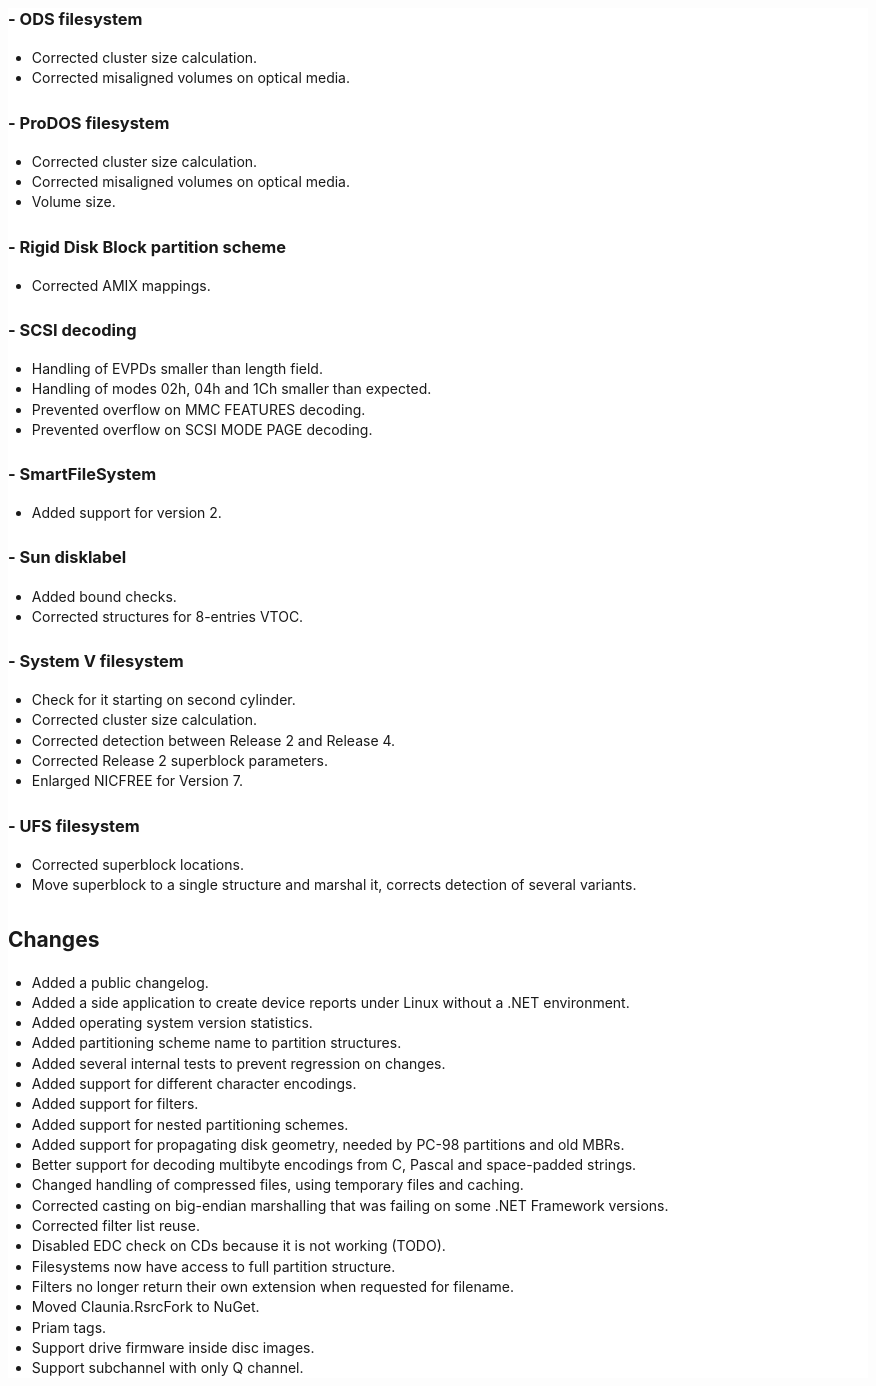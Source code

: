 ### - ODS filesystem
- Corrected cluster size calculation.
- Corrected misaligned volumes on optical media.

### - ProDOS filesystem
- Corrected cluster size calculation.
- Corrected misaligned volumes on optical media.
- Volume size.

### - Rigid Disk Block partition scheme
- Corrected AMIX mappings.

### - SCSI decoding
- Handling of EVPDs smaller than length field.
- Handling of modes 02h, 04h and 1Ch smaller than expected.
- Prevented overflow on MMC FEATURES decoding.
- Prevented overflow on SCSI MODE PAGE decoding.

### - SmartFileSystem
- Added support for version 2.

### - Sun disklabel
- Added bound checks.
- Corrected structures for 8-entries VTOC.

### - System V filesystem
- Check for it starting on second cylinder.
- Corrected cluster size calculation.
- Corrected detection between Release 2 and Release 4.
- Corrected Release 2 superblock parameters.
- Enlarged NICFREE for Version 7.

### - UFS filesystem
- Corrected superblock locations.
- Move superblock to a single structure and marshal it, corrects detection of several variants.

## Changes
- Added a public changelog.
- Added a side application to create device reports under Linux without a .NET environment.
- Added operating system version statistics.
- Added partitioning scheme name to partition structures.
- Added several internal tests to prevent regression on changes.
- Added support for different character encodings.
- Added support for filters.
- Added support for nested partitioning schemes.
- Added support for propagating disk geometry, needed by PC-98 partitions and old MBRs.
- Better support for decoding multibyte encodings from C, Pascal and space-padded strings.
- Changed handling of compressed files, using temporary files and caching.
- Corrected casting on big-endian marshalling that was failing on some .NET Framework versions.
- Corrected filter list reuse.
- Disabled EDC check on CDs because it is not working (TODO).
- Filesystems now have access to full partition structure.
- Filters no longer return their own extension when requested for filename.
- Moved Claunia.RsrcFork to NuGet.
- Priam tags.
- Support drive firmware inside disc images.
- Support subchannel with only Q channel.
